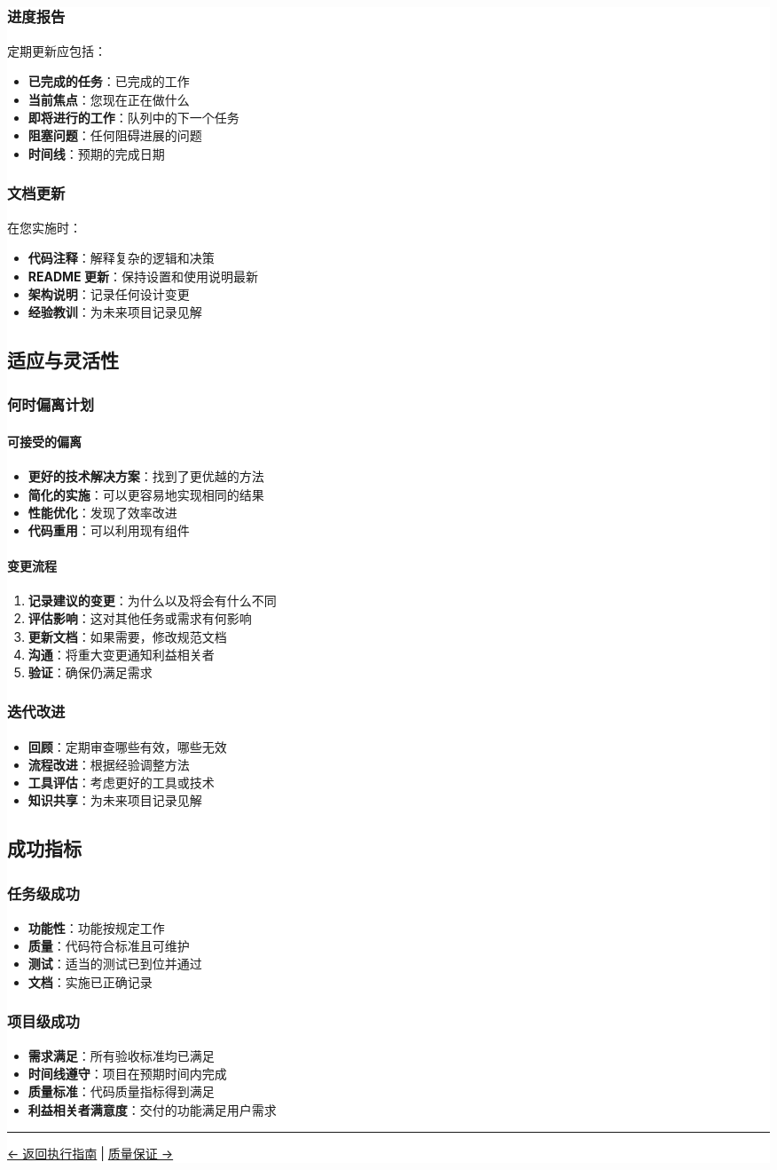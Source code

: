 ### 进度报告
定期更新应包括：
- **已完成的任务**：已完成的工作
- **当前焦点**：您现在正在做什么
- **即将进行的工作**：队列中的下一个任务
- **阻塞问题**：任何阻碍进展的问题
- **时间线**：预期的完成日期

### 文档更新
在您实施时：
- **代码注释**：解释复杂的逻辑和决策
- **README 更新**：保持设置和使用说明最新
- **架构说明**：记录任何设计变更
- **经验教训**：为未来项目记录见解

## 适应与灵活性

### 何时偏离计划

#### 可接受的偏离
- **更好的技术解决方案**：找到了更优越的方法
- **简化的实施**：可以更容易地实现相同的结果
- **性能优化**：发现了效率改进
- **代码重用**：可以利用现有组件

#### 变更流程
1. **记录建议的变更**：为什么以及将会有什么不同
2. **评估影响**：这对其他任务或需求有何影响
3. **更新文档**：如果需要，修改规范文档
4. **沟通**：将重大变更通知利益相关者
5. **验证**：确保仍满足需求

### 迭代改进
- **回顾**：定期审查哪些有效，哪些无效
- **流程改进**：根据经验调整方法
- **工具评估**：考虑更好的工具或技术
- **知识共享**：为未来项目记录见解

## 成功指标

### 任务级成功
- **功能性**：功能按规定工作
- **质量**：代码符合标准且可维护
- **测试**：适当的测试已到位并通过
- **文档**：实施已正确记录

### 项目级成功
- **需求满足**：所有验收标准均已满足
- **时间线遵守**：项目在预期时间内完成
- **质量标准**：代码质量指标得到满足
- **利益相关者满意度**：交付的功能满足用户需求

---

[← 返回执行指南](README.md) | [质量保证 →](quality-assurance.md)